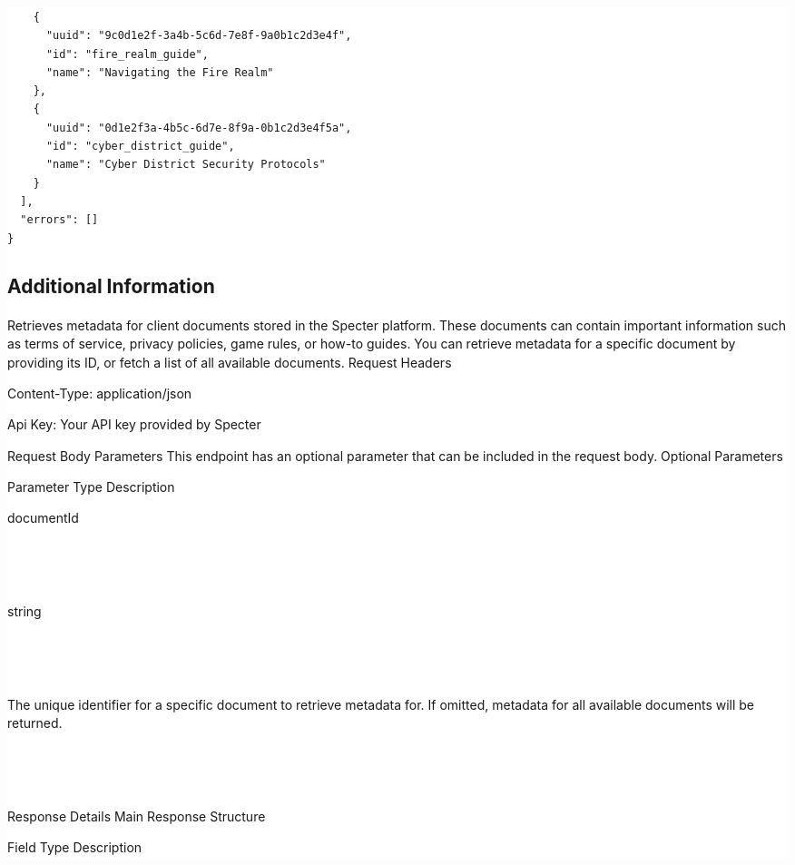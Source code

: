 ```
    {
      "uuid": "9c0d1e2f-3a4b-5c6d-7e8f-9a0b1c2d3e4f",
      "id": "fire_realm_guide",
      "name": "Navigating the Fire Realm"
    },
    {
      "uuid": "0d1e2f3a-4b5c-6d7e-8f9a-0b1c2d3e4f5a",
      "id": "cyber_district_guide",
      "name": "Cyber District Security Protocols"
    }
  ],
  "errors": []
}
```

## Additional Information

Retrieves metadata for client documents stored in the Specter platform. These documents can contain important information such as terms of service, privacy policies, game rules, or how-to guides. You can retrieve metadata for a specific document by providing its ID, or fetch a list of all available documents.
Request Headers

Content-Type: application/json

Api Key: Your API key provided by Specter

Request Body Parameters
This endpoint has an optional parameter that can be included in the request body.
Optional Parameters

Parameter
Type
Description

documentId

 

 

string

 

 

The unique identifier for a specific document to retrieve metadata for. If omitted, metadata for all available documents will be returned.

 

 

Response Details
Main Response Structure

Field
Type
Description
